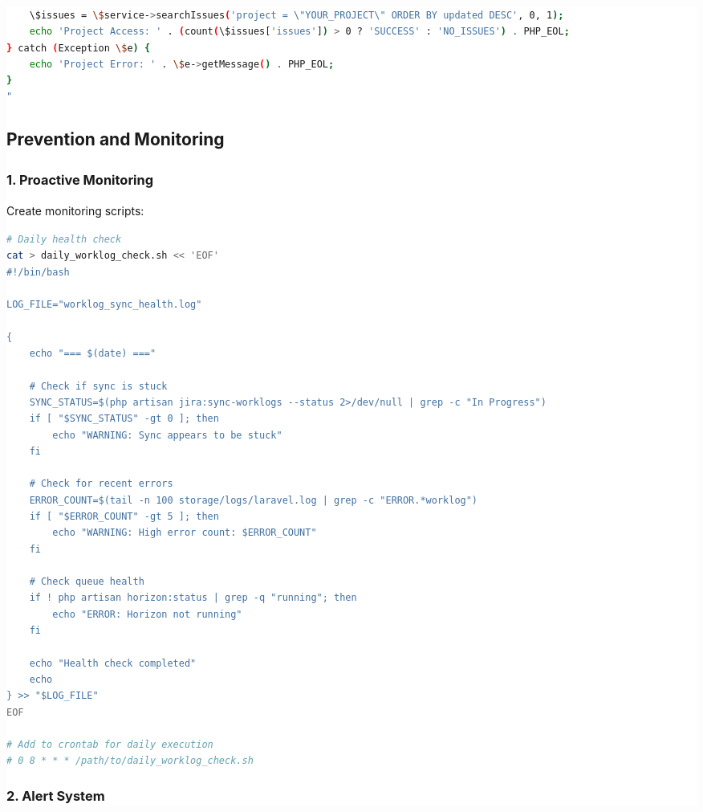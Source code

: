 ```bash
    \$issues = \$service->searchIssues('project = \"YOUR_PROJECT\" ORDER BY updated DESC', 0, 1);
    echo 'Project Access: ' . (count(\$issues['issues']) > 0 ? 'SUCCESS' : 'NO_ISSUES') . PHP_EOL;
} catch (Exception \$e) {
    echo 'Project Error: ' . \$e->getMessage() . PHP_EOL;
}
"
```

## Prevention and Monitoring

### 1. Proactive Monitoring

Create monitoring scripts:

```bash
# Daily health check
cat > daily_worklog_check.sh << 'EOF'
#!/bin/bash

LOG_FILE="worklog_sync_health.log"

{
    echo "=== $(date) ==="
    
    # Check if sync is stuck
    SYNC_STATUS=$(php artisan jira:sync-worklogs --status 2>/dev/null | grep -c "In Progress")
    if [ "$SYNC_STATUS" -gt 0 ]; then
        echo "WARNING: Sync appears to be stuck"
    fi
    
    # Check for recent errors
    ERROR_COUNT=$(tail -n 100 storage/logs/laravel.log | grep -c "ERROR.*worklog")
    if [ "$ERROR_COUNT" -gt 5 ]; then
        echo "WARNING: High error count: $ERROR_COUNT"
    fi
    
    # Check queue health
    if ! php artisan horizon:status | grep -q "running"; then
        echo "ERROR: Horizon not running"
    fi
    
    echo "Health check completed"
    echo
} >> "$LOG_FILE"
EOF

# Add to crontab for daily execution
# 0 8 * * * /path/to/daily_worklog_check.sh
```

### 2. Alert System
